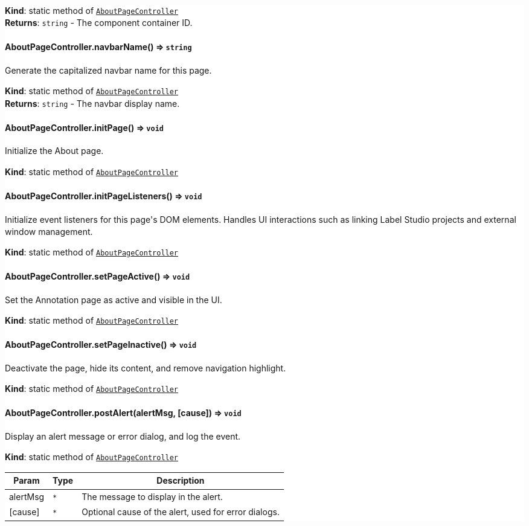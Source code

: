 **Kind**: static method of [<code>AboutPageController</code>](#module_PageController-About.AboutPageController)  
**Returns**: <code>string</code> - The component container ID.  
<a name="module_PageController-About.AboutPageController.navbarName"></a>

#### AboutPageController.navbarName() ⇒ <code>string</code>
Generate the capitalized navbar name for this page.

**Kind**: static method of [<code>AboutPageController</code>](#module_PageController-About.AboutPageController)  
**Returns**: <code>string</code> - The navbar display name.  
<a name="module_PageController-About.AboutPageController.initPage"></a>

#### AboutPageController.initPage() ⇒ <code>void</code>
Initialize the About page.

**Kind**: static method of [<code>AboutPageController</code>](#module_PageController-About.AboutPageController)  
<a name="module_PageController-About.AboutPageController.initPageListeners"></a>

#### AboutPageController.initPageListeners() ⇒ <code>void</code>
Initialize event listeners for this page's DOM elements.
Handles UI interactions such as linking Label Studio projects and external window management.

**Kind**: static method of [<code>AboutPageController</code>](#module_PageController-About.AboutPageController)  
<a name="module_PageController-About.AboutPageController.setPageActive"></a>

#### AboutPageController.setPageActive() ⇒ <code>void</code>
Set the Annotation page as active and visible in the UI.

**Kind**: static method of [<code>AboutPageController</code>](#module_PageController-About.AboutPageController)  
<a name="module_PageController-About.AboutPageController.setPageInactive"></a>

#### AboutPageController.setPageInactive() ⇒ <code>void</code>
Deactivate the page, hide its content, and remove navigation highlight.

**Kind**: static method of [<code>AboutPageController</code>](#module_PageController-About.AboutPageController)  
<a name="module_PageController-About.AboutPageController.postAlert"></a>

#### AboutPageController.postAlert(alertMsg, [cause]) ⇒ <code>void</code>
Display an alert message or error dialog, and log the event.

**Kind**: static method of [<code>AboutPageController</code>](#module_PageController-About.AboutPageController)  

| Param | Type | Description |
| --- | --- | --- |
| alertMsg | <code>\*</code> | The message to display in the alert. |
| [cause] | <code>\*</code> | Optional cause of the alert, used for error dialogs. |
